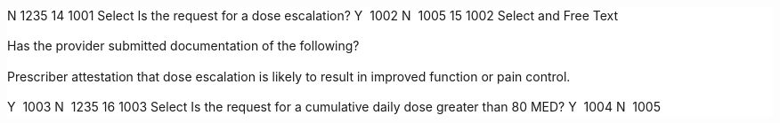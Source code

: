 <td></td>
<td></td>
<td></td>
<td></td>
<td>N</td>
<td>1235</td>
</tr>
<tr class="odd">
<td>14</td>
<td>1001</td>
<td></td>
<td>Select</td>
<td>Is the request for a dose escalation?</td>
<td>Y </td>
<td>1002</td>
</tr>
<tr class="even">
<td></td>
<td></td>
<td></td>
<td></td>
<td></td>
<td>N </td>
<td>1005</td>
</tr>
<tr class="odd">
<td>15</td>
<td>1002</td>
<td></td>
<td>Select and Free Text</td>
<td><p>Has the provider submitted documentation of the following?</p>
<p>Prescriber attestation that dose escalation is likely to result in improved function or pain control.</p></td>
<td>Y </td>
<td>1003</td>
</tr>
<tr class="even">
<td></td>
<td></td>
<td></td>
<td></td>
<td></td>
<td>N </td>
<td>1235</td>
</tr>
<tr class="odd">
<td>16</td>
<td>1003</td>
<td></td>
<td>Select</td>
<td>Is the request for a cumulative daily dose greater than 80 MED?</td>
<td>Y </td>
<td>1004</td>
</tr>
<tr class="even">
<td></td>
<td></td>
<td></td>
<td></td>
<td></td>
<td>N </td>
<td>1005</td>
</tr>
<tr class="odd">